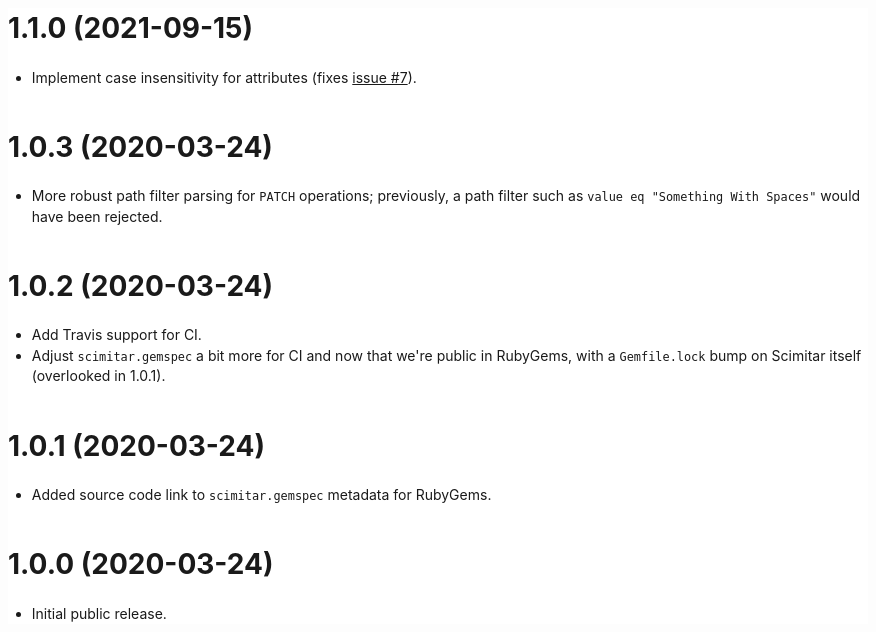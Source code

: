 # 1.1.0 (2021-09-15)

* Implement case insensitivity for attributes (fixes [issue #7](https://github.com/pond/scimitar/issues/7)).

# 1.0.3 (2020-03-24)

* More robust path filter parsing for `PATCH` operations; previously, a path filter such as `value eq "Something With Spaces"` would have been rejected.

# 1.0.2 (2020-03-24)

* Add Travis support for CI.
* Adjust `scimitar.gemspec` a bit more for CI and now that we're public in RubyGems, with a `Gemfile.lock` bump on Scimitar itself (overlooked in 1.0.1).

# 1.0.1 (2020-03-24)

* Added source code link to `scimitar.gemspec` metadata for RubyGems.

# 1.0.0 (2020-03-24)

* Initial public release.
